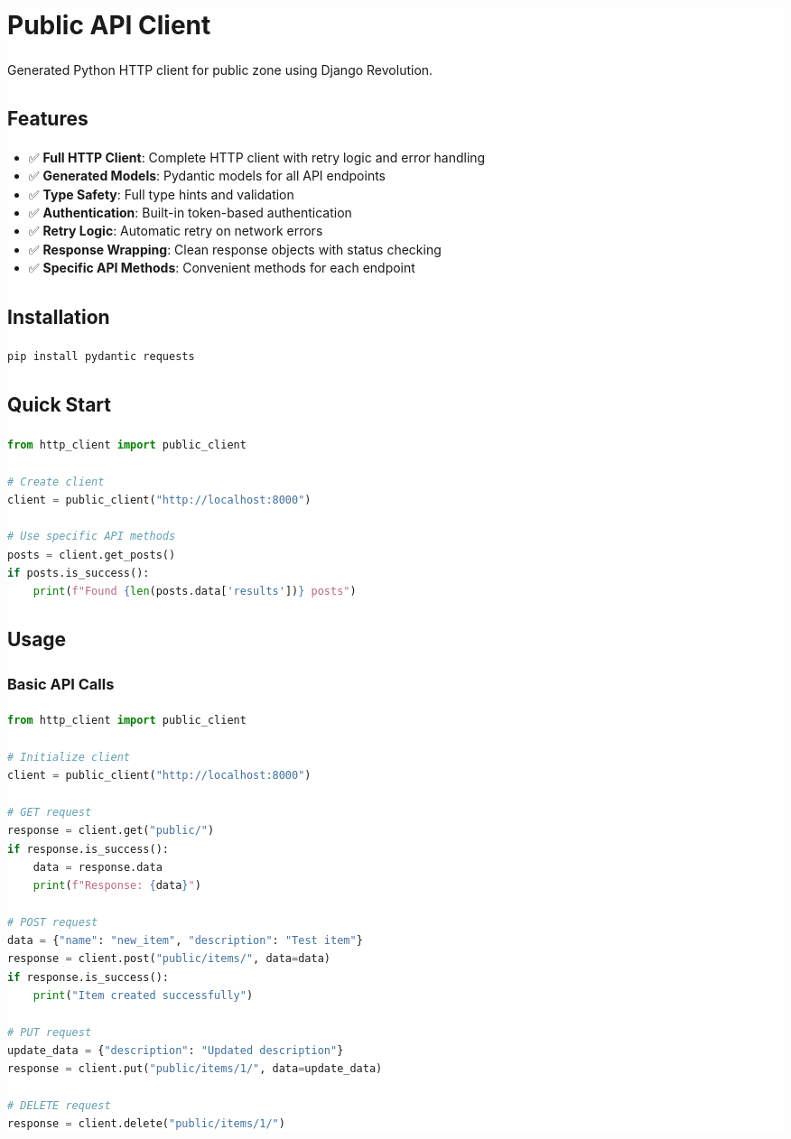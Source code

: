 # Public API Client

Generated Python HTTP client for public zone using Django Revolution.

## Features

- ✅ **Full HTTP Client**: Complete HTTP client with retry logic and error handling
- ✅ **Generated Models**: Pydantic models for all API endpoints
- ✅ **Type Safety**: Full type hints and validation
- ✅ **Authentication**: Built-in token-based authentication
- ✅ **Retry Logic**: Automatic retry on network errors
- ✅ **Response Wrapping**: Clean response objects with status checking
- ✅ **Specific API Methods**: Convenient methods for each endpoint

## Installation

```bash
pip install pydantic requests
```

## Quick Start

```python
from http_client import public_client

# Create client
client = public_client("http://localhost:8000")

# Use specific API methods
posts = client.get_posts()
if posts.is_success():
    print(f"Found {len(posts.data['results'])} posts")
```

## Usage

### Basic API Calls

```python
from http_client import public_client

# Initialize client
client = public_client("http://localhost:8000")

# GET request
response = client.get("public/")
if response.is_success():
    data = response.data
    print(f"Response: {data}")

# POST request
data = {"name": "new_item", "description": "Test item"}
response = client.post("public/items/", data=data)
if response.is_success():
    print("Item created successfully")

# PUT request
update_data = {"description": "Updated description"}
response = client.put("public/items/1/", data=update_data)

# DELETE request
response = client.delete("public/items/1/")
```